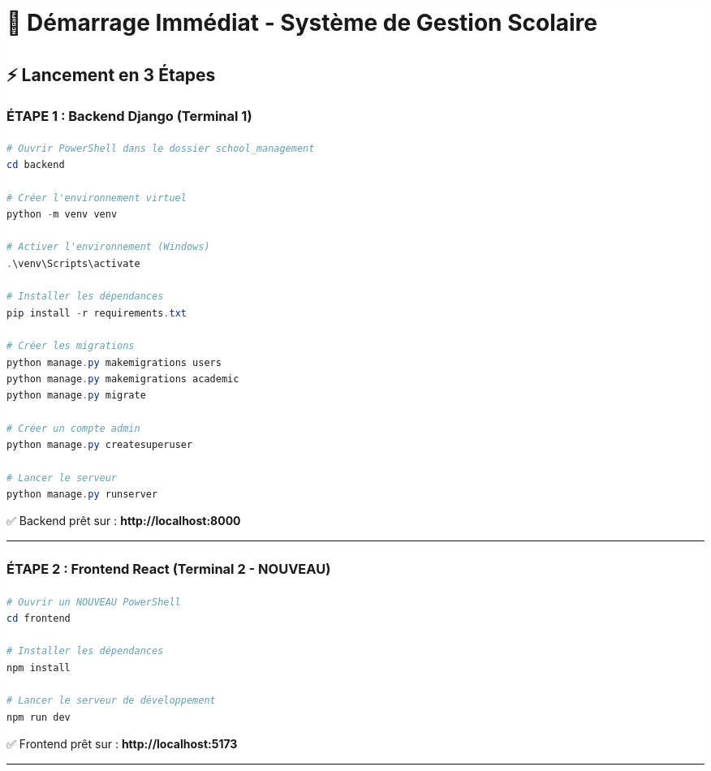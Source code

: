 # 🚀 Démarrage Immédiat - Système de Gestion Scolaire

## ⚡ Lancement en 3 Étapes

### ÉTAPE 1 : Backend Django (Terminal 1)

```powershell
# Ouvrir PowerShell dans le dossier school_management
cd backend

# Créer l'environnement virtuel
python -m venv venv

# Activer l'environnement (Windows)
.\venv\Scripts\activate

# Installer les dépendances
pip install -r requirements.txt

# Créer les migrations
python manage.py makemigrations users
python manage.py makemigrations academic
python manage.py migrate

# Créer un compte admin
python manage.py createsuperuser

# Lancer le serveur
python manage.py runserver
```

✅ Backend prêt sur : **http://localhost:8000**

---

### ÉTAPE 2 : Frontend React (Terminal 2 - NOUVEAU)

```powershell
# Ouvrir un NOUVEAU PowerShell
cd frontend

# Installer les dépendances
npm install

# Lancer le serveur de développement
npm run dev
```

✅ Frontend prêt sur : **http://localhost:5173**

---
